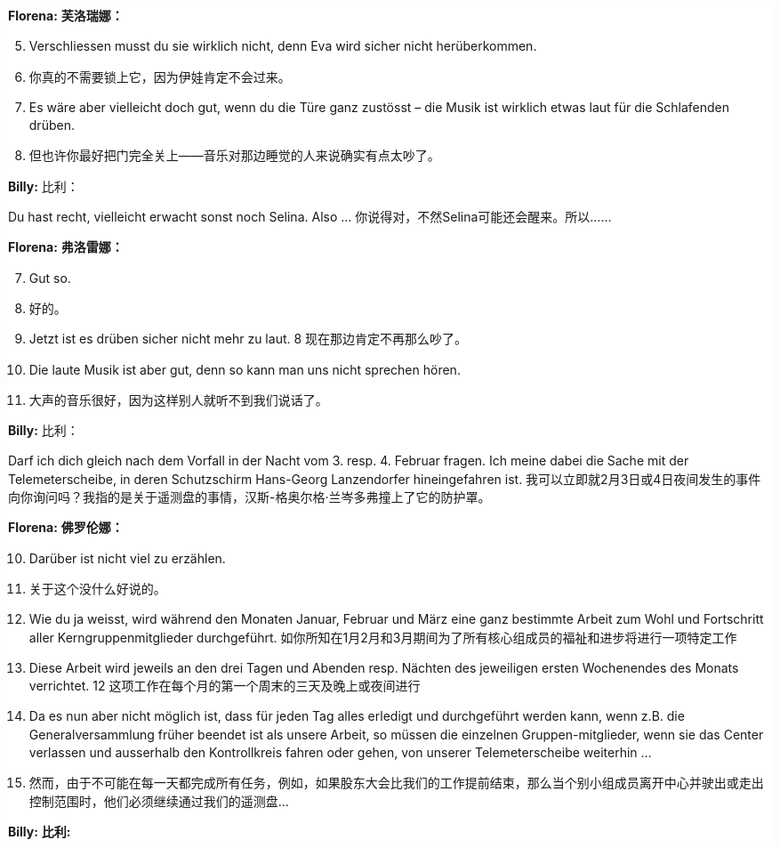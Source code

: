 **Florena:**
**芙洛瑞娜：**

5. Verschliessen musst du sie wirklich nicht, denn Eva wird sicher nicht herüberkommen.
5. 你真的不需要锁上它，因为伊娃肯定不会过来。

6. Es wäre aber vielleicht doch gut, wenn du die Türe ganz zustösst – die Musik ist wirklich etwas laut für die Schlafenden drüben.
6. 但也许你最好把门完全关上——音乐对那边睡觉的人来说确实有点太吵了。

**Billy:**
比利：

Du hast recht, vielleicht erwacht sonst noch Selina. Also …
你说得对，不然Selina可能还会醒来。所以……

**Florena:**
**弗洛雷娜：**

7. Gut so.
7. 好的。

8. Jetzt ist es drüben sicher nicht mehr zu laut.
8 现在那边肯定不再那么吵了。

9. Die laute Musik ist aber gut, denn so kann man uns nicht sprechen hören.
9. 大声的音乐很好，因为这样别人就听不到我们说话了。

**Billy:**
比利：

Darf ich dich gleich nach dem Vorfall in der Nacht vom 3. resp. 4. Februar fragen. Ich meine dabei die Sache mit der Telemeterscheibe, in deren Schutzschirm Hans-Georg Lanzendorfer hineingefahren ist.
我可以立即就2月3日或4日夜间发生的事件向你询问吗？我指的是关于遥测盘的事情，汉斯-格奥尔格·兰岑多弗撞上了它的防护罩。

**Florena:**
**佛罗伦娜：**

10. Darüber ist nicht viel zu erzählen.
10. 关于这个没什么好说的。

11. Wie du ja weisst, wird während den Monaten Januar, Februar und März eine ganz bestimmte Arbeit zum Wohl und Fortschritt aller Kerngruppenmitglieder durchgeführt.
如你所知在1月2月和3月期间为了所有核心组成员的福祉和进步将进行一项特定工作

12. Diese Arbeit wird jeweils an den drei Tagen und Abenden resp. Nächten des jeweiligen ersten Wochenendes des Monats verrichtet.
12 这项工作在每个月的第一个周末的三天及晚上或夜间进行

13. Da es nun aber nicht möglich ist, dass für jeden Tag alles erledigt und durchgeführt werden kann, wenn z.B. die Generalversammlung früher beendet ist als unsere Arbeit, so müssen die einzelnen Gruppen-mitglieder, wenn sie das Center verlassen und ausserhalb den Kontrollkreis fahren oder gehen, von unserer Telemeterscheibe weiterhin …
13. 然而，由于不可能在每一天都完成所有任务，例如，如果股东大会比我们的工作提前结束，那么当个别小组成员离开中心并驶出或走出控制范围时，他们必须继续通过我们的遥测盘…

**Billy:**
**比利:**
